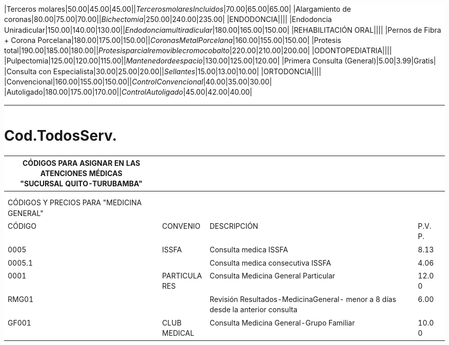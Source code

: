|Terceros molares|$50.00|$45.00|$45.00|
|Terceros molares Incluidos|$70.00|$65.00|$65.00|
|Alargamiento de coronas|$80.00|$75.00|$70.00|
|Bichectomia|$250.00|$240.00|$235.00|
|ENDODONCIA||||
|Endodoncia Uniradicular|$150.00|$140.00|$130.00|
|Endodoncia multiradicular|$180.00|$165.00|$150.00|
|REHABILITACIÓN ORAL||||
|Pernos de Fibra + Corona Porcelana|$180.00|$175.00|$150.00|
|Coronas Metal Porcelana|$160.00|$155.00|$150.00|
|Protesis total|$190.00|$185.00|$180.00|
|Protesis parcial removible cromo cobalto|$220.00|$210.00|$200.00|
|ODONTOPEDIATRIA||||
|Pulpectomia|$125.00|$120.00|$115.00|
|Mantenedor de espacio|$130.00|$125.00|$120.00|
|Primera Consulta (General)|$5.00|$3.99|Gratis|
|Consulta con Especialista|$30.00|$25.00|$20.00|
|Sellantes|$15.00|$13.00|$10.00|
|ORTODONCIA||||
|Convencional|$160.00|$155.00|$150.00|
|Control Convencional|$40.00|$35.00|$30.00|
|Autoligado|$180.00|$175.00|$170.00|
|Control Autoligado|$45.00|$42.00|$40.00|


---

# Cod.TodosServ.

|CÓDIGOS PARA ASIGNAR EN LAS ATENCIONES MÉDICAS<br/>"SUCURSAL QUITO-TURUBAMBA"|||||
|-|-|-|-|-|
||||||
||||||
|CÓDIGOS Y PRECIOS PARA "MEDICINA GENERAL"|||||
|CÓDIGO|CONVENIO|DESCRIPCIÓN|P.V.P.||
|0005|ISSFA|Consulta medica ISSFA|8.13||
|0005.1||Consulta medica consecutiva ISSFA|4.06||
|0001|PARTICULARES|Consulta Medicina General Particular|12.00||
|RMG01||Revisión Resultados-MedicinaGeneral- menor a 8 días desde la anterior consulta|6.00||
|GF001|CLUB MEDICAL|Consulta Medicina General-Grupo Familiar|10.00||